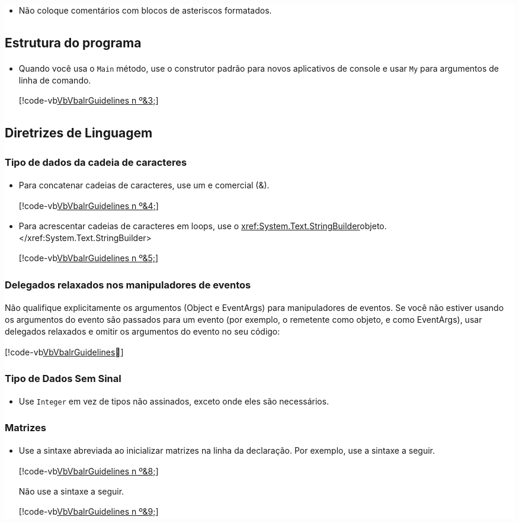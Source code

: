 -   Não coloque comentários com blocos de asteriscos formatados.  
  
## <a name="program-structure"></a>Estrutura do programa  
  
-   Quando você usa o `Main` método, use o construtor padrão para novos aplicativos de console e usar `My` para argumentos de linha de comando.  
  
     [!code-vb[VbVbalrGuidelines n º&3;](../../../visual-basic/programming-guide/program-structure/codesnippet/VisualBasic/coding-conventions_2.vb)]  
  
## <a name="language-guidelines"></a>Diretrizes de Linguagem  
  
### <a name="string-data-type"></a>Tipo de dados da cadeia de caracteres  
  
-   Para concatenar cadeias de caracteres, use um e comercial (&).  
  
     [!code-vb[VbVbalrGuidelines n º&4;](../../../visual-basic/programming-guide/program-structure/codesnippet/VisualBasic/coding-conventions_3.vb)]  
  
-   Para acrescentar cadeias de caracteres em loops, use o <xref:System.Text.StringBuilder>objeto.</xref:System.Text.StringBuilder>  
  
     [!code-vb[VbVbalrGuidelines n º&5;](../../../visual-basic/programming-guide/program-structure/codesnippet/VisualBasic/coding-conventions_4.vb)]  
  
### <a name="relaxed-delegates-in-event-handlers"></a>Delegados relaxados nos manipuladores de eventos  
 Não qualifique explicitamente os argumentos (Object e EventArgs) para manipuladores de eventos. Se você não estiver usando os argumentos do evento são passados para um evento (por exemplo, o remetente como objeto, e como EventArgs), usar delegados relaxados e omitir os argumentos do evento no seu código:  
  
 [!code-vb[VbVbalrGuidelines&#7;](../../../visual-basic/programming-guide/program-structure/codesnippet/VisualBasic/coding-conventions_5.vb)]  
  
### <a name="unsigned-data-type"></a>Tipo de Dados Sem Sinal  
  
-   Use `Integer` em vez de tipos não assinados, exceto onde eles são necessários.  
  
### <a name="arrays"></a>Matrizes  
  
-   Use a sintaxe abreviada ao inicializar matrizes na linha da declaração. Por exemplo, use a sintaxe a seguir.  
  
     [!code-vb[VbVbalrGuidelines n º&8;](../../../visual-basic/programming-guide/program-structure/codesnippet/VisualBasic/coding-conventions_6.vb)]  
  
     Não use a sintaxe a seguir.  
  
     [!code-vb[VbVbalrGuidelines n º&9;](../../../visual-basic/programming-guide/program-structure/codesnippet/VisualBasic/coding-conventions_7.vb)]  
  